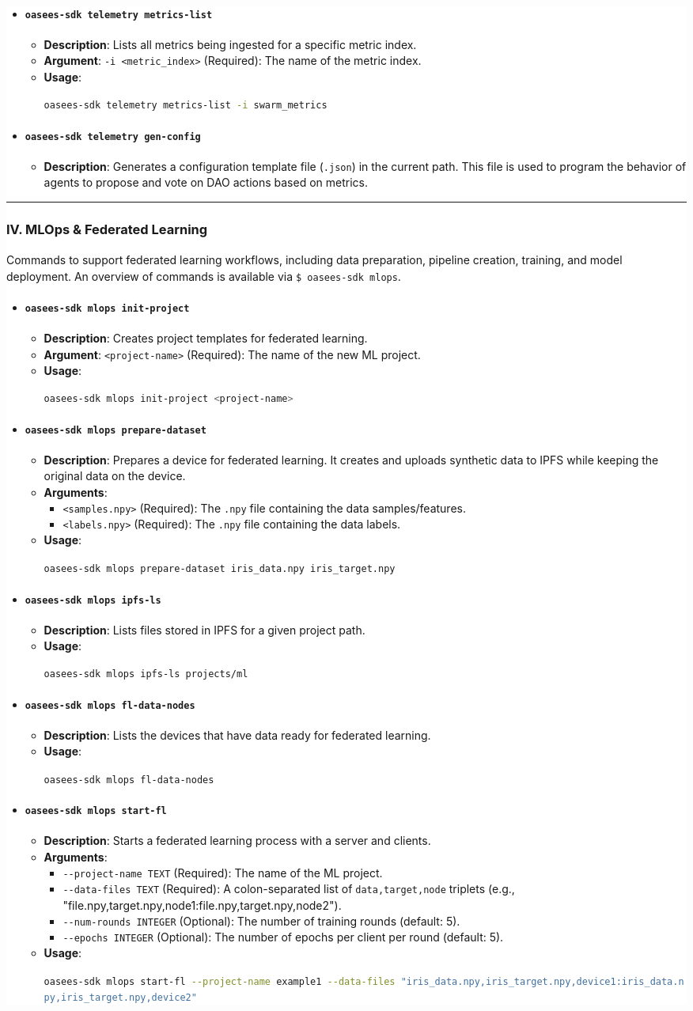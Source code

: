 * #### `oasees-sdk telemetry metrics-list`
    * **Description**: Lists all metrics being ingested for a specific metric index.
    * **Argument**: `-i <metric_index>` (Required): The name of the metric index.
    * **Usage**:
        ```bash
        oasees-sdk telemetry metrics-list -i swarm_metrics
        ```

* #### `oasees-sdk telemetry gen-config`
    * **Description**: Generates a configuration template file (`.json`) in the current path. This file is used to program the behavior of agents to propose and vote on DAO actions based on metrics.

***

### IV. MLOps & Federated Learning

Commands to support federated learning workflows, including data preparation, pipeline creation, training, and model deployment. An overview of commands is available via `$ oasees-sdk mlops`.

* #### `oasees-sdk mlops init-project`
    * **Description**: Creates project templates for federated learning.
    * **Argument**: `<project-name>` (Required): The name of the new ML project.
    * **Usage**:
        ```bash
        oasees-sdk mlops init-project <project-name>
        ```

* #### `oasees-sdk mlops prepare-dataset`
    * **Description**: Prepares a device for federated learning. It creates and uploads synthetic data to IPFS while keeping the original data on the device.
    * **Arguments**:
        * `<samples.npy>` (Required): The `.npy` file containing the data samples/features.
        * `<labels.npy>` (Required): The `.npy` file containing the data labels.
    * **Usage**:
        ```bash
        oasees-sdk mlops prepare-dataset iris_data.npy iris_target.npy
        ```

* #### `oasees-sdk mlops ipfs-ls`
    * **Description**: Lists files stored in IPFS for a given project path.
    * **Usage**:
        ```bash
        oasees-sdk mlops ipfs-ls projects/ml
        ```

* #### `oasees-sdk mlops fl-data-nodes`
    * **Description**: Lists the devices that have data ready for federated learning.
    * **Usage**:
        ```bash
        oasees-sdk mlops fl-data-nodes
        ```

* #### `oasees-sdk mlops start-fl`
    * **Description**: Starts a federated learning process with a server and clients.
    * **Arguments**:
        * `--project-name TEXT` (Required): The name of the ML project.
        * `--data-files TEXT` (Required): A colon-separated list of `data,target,node` triplets (e.g., "file.npy,target.npy,node1:file.npy,target.npy,node2").
        * `--num-rounds INTEGER` (Optional): The number of training rounds (default: 5).
        * `--epochs INTEGER` (Optional): The number of epochs per client per round (default: 5).
    * **Usage**:
        ```bash
        oasees-sdk mlops start-fl --project-name example1 --data-files "iris_data.npy,iris_target.npy,device1:iris_data.npy,iris_target.npy,device2"
        ```

